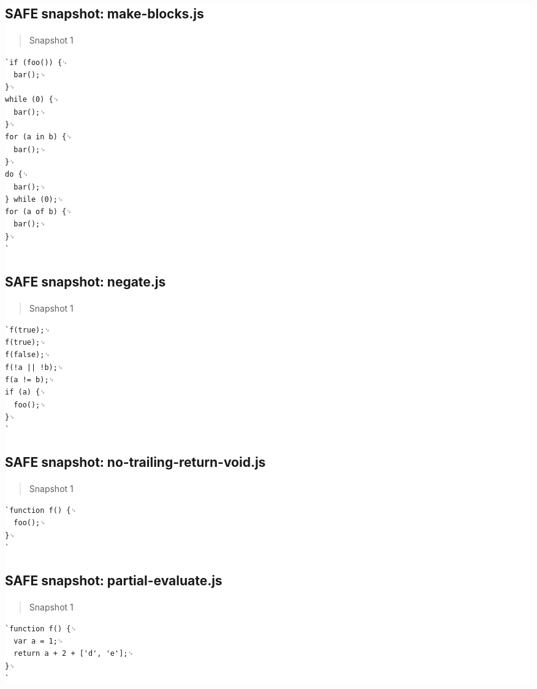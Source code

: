 ## SAFE snapshot: make-blocks.js

> Snapshot 1

    `if (foo()) {␊
      bar();␊
    }␊
    while (0) {␊
      bar();␊
    }␊
    for (a in b) {␊
      bar();␊
    }␊
    do {␊
      bar();␊
    } while (0);␊
    for (a of b) {␊
      bar();␊
    }␊
    `

## SAFE snapshot: negate.js

> Snapshot 1

    `f(true);␊
    f(true);␊
    f(false);␊
    f(!a || !b);␊
    f(a != b);␊
    if (a) {␊
      foo();␊
    }␊
    `

## SAFE snapshot: no-trailing-return-void.js

> Snapshot 1

    `function f() {␊
      foo();␊
    }␊
    `

## SAFE snapshot: partial-evaluate.js

> Snapshot 1

    `function f() {␊
      var a = 1;␊
      return a + 2 + ['d', 'e'];␊
    }␊
    `
